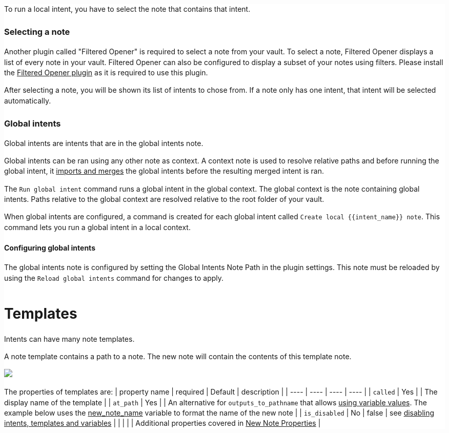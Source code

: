 To run a local intent, you have to select the note that contains that intent.

### Selecting a note
Another plugin called "Filtered Opener" is required to select a note from your vault.
To select a note, Filtered Opener displays a list of every note in your vault.
Filtered Opener can also be configured to display a subset of your notes using filters.
Please install the [Filtered Opener plugin](https://github.com/Balibaloo/obsidian-filtered-opener) as it is required to use this plugin.

After selecting a note, you will be shown its list of intents to chose from.
If a note only has one intent, that intent will be selected automatically.

### Global intents
Global intents are intents that are in the global intents note.

Global intents can be ran using any other note as context.
A context note is used to resolve relative paths and before running the global intent, it [imports and merges](#importing-intents) the global intents before the resulting merged intent is ran.

The `Run global intent` command runs a global intent in the global context.
The global context is the note containing global intents.
Paths relative to the global context are resolved relative to the root folder of your vault.

When global intents are configured, a command is created for each global intent called `Create local {{intent_name}} note`.
This command lets you run a global intent in a local context.

#### Configuring global intents
The global intents note is configured by setting the Global Intents Note Path in the plugin settings.
This note must be reloaded by using the `Reload global intents` command for changes to apply.

# Templates
Intents can have many note templates.

A note template contains a path to a note.
The new note will contain the contents of this template note.


<img src="assets/templates.gif" width=800px>

The properties of templates are:
| property name | required | Default | description |
| ---- | ---- | ---- | ---- |
| `called` | Yes |  | The display name of the template |
| `at_path` | Yes |  | An alternative for `outputs_to_pathname` that allows [using variable values](#using-variable-values). The example below uses the [new_note_name](#new_note_name) variable to format the name of the new note |
| `is_disabled` | No | false | see [disabling intents, templates and variables](#disabling-intents-templates-and-variables) |
|  | |  | Additional properties covered in [New Note Properties](#new-note-properties) |


